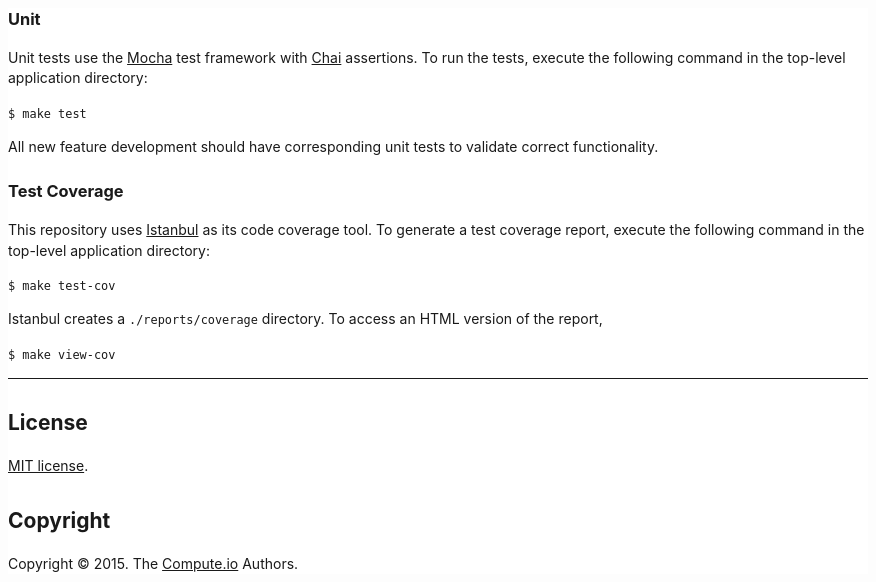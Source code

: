 ### Unit

Unit tests use the [Mocha](http://mochajs.org/) test framework with [Chai](http://chaijs.com) assertions. To run the tests, execute the following command in the top-level application directory:

``` bash
$ make test
```

All new feature development should have corresponding unit tests to validate correct functionality.


### Test Coverage

This repository uses [Istanbul](https://github.com/gotwarlost/istanbul) as its code coverage tool. To generate a test coverage report, execute the following command in the top-level application directory:

``` bash
$ make test-cov
```

Istanbul creates a `./reports/coverage` directory. To access an HTML version of the report,

``` bash
$ make view-cov
```


---
## License

[MIT license](http://opensource.org/licenses/MIT).


## Copyright

Copyright &copy; 2015. The [Compute.io](https://github.com/compute-io) Authors.


[npm-image]: http://img.shields.io/npm/v/distributions-logistic-mgf.svg
[npm-url]: https://npmjs.org/package/distributions-logistic-mgf

[travis-image]: http://img.shields.io/travis/distributions-io/logistic-mgf/master.svg
[travis-url]: https://travis-ci.org/distributions-io/logistic-mgf

[codecov-image]: https://img.shields.io/codecov/c/github/distributions-io/logistic-mgf/master.svg
[codecov-url]: https://codecov.io/github/distributions-io/logistic-mgf?branch=master

[dependencies-image]: http://img.shields.io/david/distributions-io/logistic-mgf.svg
[dependencies-url]: https://david-dm.org/distributions-io/logistic-mgf

[dev-dependencies-image]: http://img.shields.io/david/dev/distributions-io/logistic-mgf.svg
[dev-dependencies-url]: https://david-dm.org/dev/distributions-io/logistic-mgf

[github-issues-image]: http://img.shields.io/github/issues/distributions-io/logistic-mgf.svg
[github-issues-url]: https://github.com/distributions-io/logistic-mgf/issues
